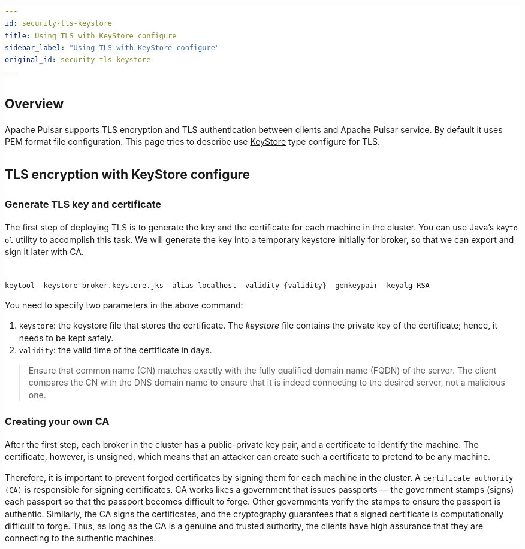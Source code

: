 ```yaml
---
id: security-tls-keystore
title: Using TLS with KeyStore configure
sidebar_label: "Using TLS with KeyStore configure"
original_id: security-tls-keystore
---
```


## Overview

Apache Pulsar supports [TLS encryption](security-tls-transport.md) and [TLS authentication](security-tls-authentication) between clients and Apache Pulsar service. 
By default it uses PEM format file configuration. This page tries to describe use [KeyStore](https://en.wikipedia.org/wiki/Java_KeyStore) type configure for TLS.


## TLS encryption with KeyStore configure
 
### Generate TLS key and certificate

The first step of deploying TLS is to generate the key and the certificate for each machine in the cluster.
You can use Java’s `keytool` utility to accomplish this task. We will generate the key into a temporary keystore
initially for broker, so that we can export and sign it later with CA.

```shell

keytool -keystore broker.keystore.jks -alias localhost -validity {validity} -genkeypair -keyalg RSA

```

You need to specify two parameters in the above command:

1. `keystore`: the keystore file that stores the certificate. The *keystore* file contains the private key of
   the certificate; hence, it needs to be kept safely.
2. `validity`: the valid time of the certificate in days.

> Ensure that common name (CN) matches exactly with the fully qualified domain name (FQDN) of the server.
The client compares the CN with the DNS domain name to ensure that it is indeed connecting to the desired server, not a malicious one.

### Creating your own CA

After the first step, each broker in the cluster has a public-private key pair, and a certificate to identify the machine.
The certificate, however, is unsigned, which means that an attacker can create such a certificate to pretend to be any machine.

Therefore, it is important to prevent forged certificates by signing them for each machine in the cluster.
A `certificate authority (CA)` is responsible for signing certificates. CA works likes a government that issues passports —
the government stamps (signs) each passport so that the passport becomes difficult to forge. Other governments verify the stamps
to ensure the passport is authentic. Similarly, the CA signs the certificates, and the cryptography guarantees that a signed
certificate is computationally difficult to forge. Thus, as long as the CA is a genuine and trusted authority, the clients have
high assurance that they are connecting to the authentic machines.
